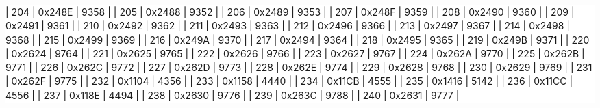 |     204 | 0x248E      |        9358 |
|     205 | 0x2488      |        9352 |
|     206 | 0x2489      |        9353 |
|     207 | 0x248F      |        9359 |
|     208 | 0x2490      |        9360 |
|     209 | 0x2491      |        9361 |
|     210 | 0x2492      |        9362 |
|     211 | 0x2493      |        9363 |
|     212 | 0x2496      |        9366 |
|     213 | 0x2497      |        9367 |
|     214 | 0x2498      |        9368 |
|     215 | 0x2499      |        9369 |
|     216 | 0x249A      |        9370 |
|     217 | 0x2494      |        9364 |
|     218 | 0x2495      |        9365 |
|     219 | 0x249B      |        9371 |
|     220 | 0x2624      |        9764 |
|     221 | 0x2625      |        9765 |
|     222 | 0x2626      |        9766 |
|     223 | 0x2627      |        9767 |
|     224 | 0x262A      |        9770 |
|     225 | 0x262B      |        9771 |
|     226 | 0x262C      |        9772 |
|     227 | 0x262D      |        9773 |
|     228 | 0x262E      |        9774 |
|     229 | 0x2628      |        9768 |
|     230 | 0x2629      |        9769 |
|     231 | 0x262F      |        9775 |
|     232 | 0x1104      |        4356 |
|     233 | 0x1158      |        4440 |
|     234 | 0x11CB      |        4555 |
|     235 | 0x1416      |        5142 |
|     236 | 0x11CC      |        4556 |
|     237 | 0x118E      |        4494 |
|     238 | 0x2630      |        9776 |
|     239 | 0x263C      |        9788 |
|     240 | 0x2631      |        9777 |